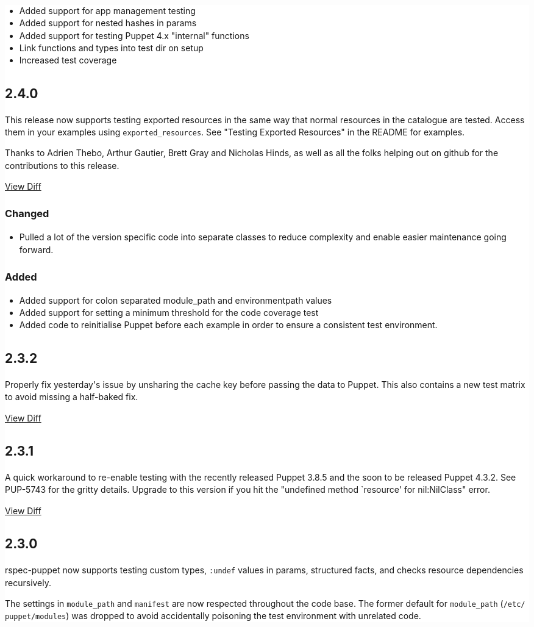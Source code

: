  * Added support for app management testing
 * Added support for nested hashes in params
 * Added support for testing Puppet 4.x "internal" functions
 * Link functions and types into test dir on setup
 * Increased test coverage

## 2.4.0

This release now supports testing exported resources in the same way that
normal resources in the catalogue are tested. Access them in your examples
using `exported_resources`. See "Testing Exported Resources" in the README for
examples.

Thanks to Adrien Thebo, Arthur Gautier, Brett Gray and Nicholas Hinds, as well
as all the folks helping out on github for the contributions to this release.

[View Diff](https://github.com/rodjek/rspec-puppet/compare/v2.3.2...v2.4.0)

### Changed

 * Pulled a lot of the version specific code into separate classes to reduce
   complexity and enable easier maintenance going forward.

### Added

 * Added support for colon separated module_path and environmentpath values
 * Added support for setting a minimum threshold for the code coverage test
 * Added code to reinitialise Puppet before each example in order to ensure
   a consistent test environment.

## 2.3.2

Properly fix yesterday's issue by unsharing the cache key before passing the
data to Puppet. This also contains a new test matrix to avoid missing
a half-baked fix.

[View Diff](https://github.com/rodjek/rspec-puppet/compare/v2.3.1...v2.3.2)

## 2.3.1

A quick workaround to re-enable testing with the recently released Puppet 3.8.5
and the soon to be released Puppet 4.3.2. See PUP-5743 for the gritty details.
Upgrade to this version if you hit the "undefined method \`resource' for
nil:NilClass" error.

[View Diff](https://github.com/rodjek/rspec-puppet/compare/v2.3.0...v2.3.1)

## 2.3.0

rspec-puppet now supports testing custom types, `:undef` values in params,
structured facts, and checks resource dependencies recursively.

The settings in `module_path` and `manifest` are now respected throughout the
code base. The former default for `module_path` (`/etc/puppet/modules`) was
dropped to avoid accidentally poisoning the test environment with unrelated
code.
